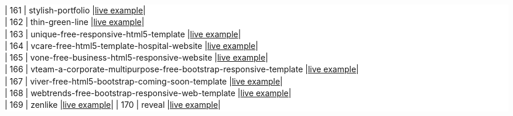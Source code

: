|  161   | stylish-portfolio											      |[live example](https://punit461ns.github.io/sample-website-templates/stylish-portfolio/)|											      
|  162   | thin-green-line												      |[live example](https://punit461ns.github.io/sample-website-templates/thin-green-line/)|												      
|  163   | unique-free-responsive-html5-template						      |[live example](https://punit461ns.github.io/sample-website-templates/unique-free-responsive-html5-template/)|						      
|  164   | vcare-free-html5-template-hospital-website					      |[live example](https://punit461ns.github.io/sample-website-templates/vcare-free-html5-template-hospital-website/)|					      
|  165   | vone-free-business-html5-responsive-website					      |[live example](https://punit461ns.github.io/sample-website-templates/vone-free-business-html5-responsive-website/)|					      
|  166   | vteam-a-corporate-multipurpose-free-bootstrap-responsive-template 			          |[live example](https://punit461ns.github.io/sample-website-templates/vteam-a-corporate-multipurpose-free-bootstrap-responsive-template/)| 			          
|  167   | viver-free-html5-bootstrap-coming-soon-template				      |[live example](https://punit461ns.github.io/sample-website-templates/viver-free-html5-bootstrap-coming-soon-template/)|				      
|  168   | webtrends-free-bootstrap-responsive-web-template		 	      |[live example](https://punit461ns.github.io/sample-website-templates/webtrends-free-bootstrap-responsive-web-template/)|		 	      
|  169   | zenlike														      |[live example](https://punit461ns.github.io/sample-website-templates/zenlike/)|
|  170   | reveal														      |[live example](https://punit461ns.github.io/sample-website-templates/reveal/)|														      
